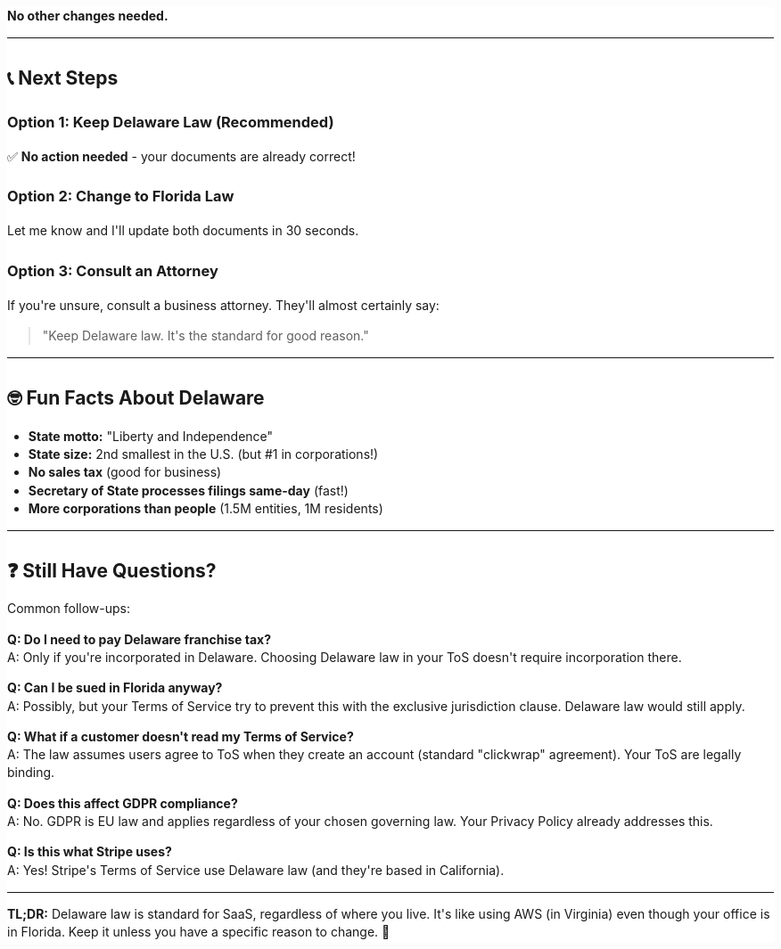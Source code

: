 **No other changes needed.**

---

## 📞 Next Steps

### Option 1: Keep Delaware Law (Recommended)
✅ **No action needed** - your documents are already correct!

### Option 2: Change to Florida Law
Let me know and I'll update both documents in 30 seconds.

### Option 3: Consult an Attorney
If you're unsure, consult a business attorney. They'll almost certainly say:
> "Keep Delaware law. It's the standard for good reason."

---

## 🤓 Fun Facts About Delaware

- **State motto:** "Liberty and Independence"
- **State size:** 2nd smallest in the U.S. (but #1 in corporations!)
- **No sales tax** (good for business)
- **Secretary of State processes filings same-day** (fast!)
- **More corporations than people** (1.5M entities, 1M residents)

---

## ❓ Still Have Questions?

Common follow-ups:

**Q: Do I need to pay Delaware franchise tax?**  
A: Only if you're incorporated in Delaware. Choosing Delaware law in your ToS doesn't require incorporation there.

**Q: Can I be sued in Florida anyway?**  
A: Possibly, but your Terms of Service try to prevent this with the exclusive jurisdiction clause. Delaware law would still apply.

**Q: What if a customer doesn't read my Terms of Service?**  
A: The law assumes users agree to ToS when they create an account (standard "clickwrap" agreement). Your ToS are legally binding.

**Q: Does this affect GDPR compliance?**  
A: No. GDPR is EU law and applies regardless of your chosen governing law. Your Privacy Policy already addresses this.

**Q: Is this what Stripe uses?**  
A: Yes! Stripe's Terms of Service use Delaware law (and they're based in California).

---

**TL;DR:** Delaware law is standard for SaaS, regardless of where you live. It's like using AWS (in Virginia) even though your office is in Florida. Keep it unless you have a specific reason to change. 🚀

